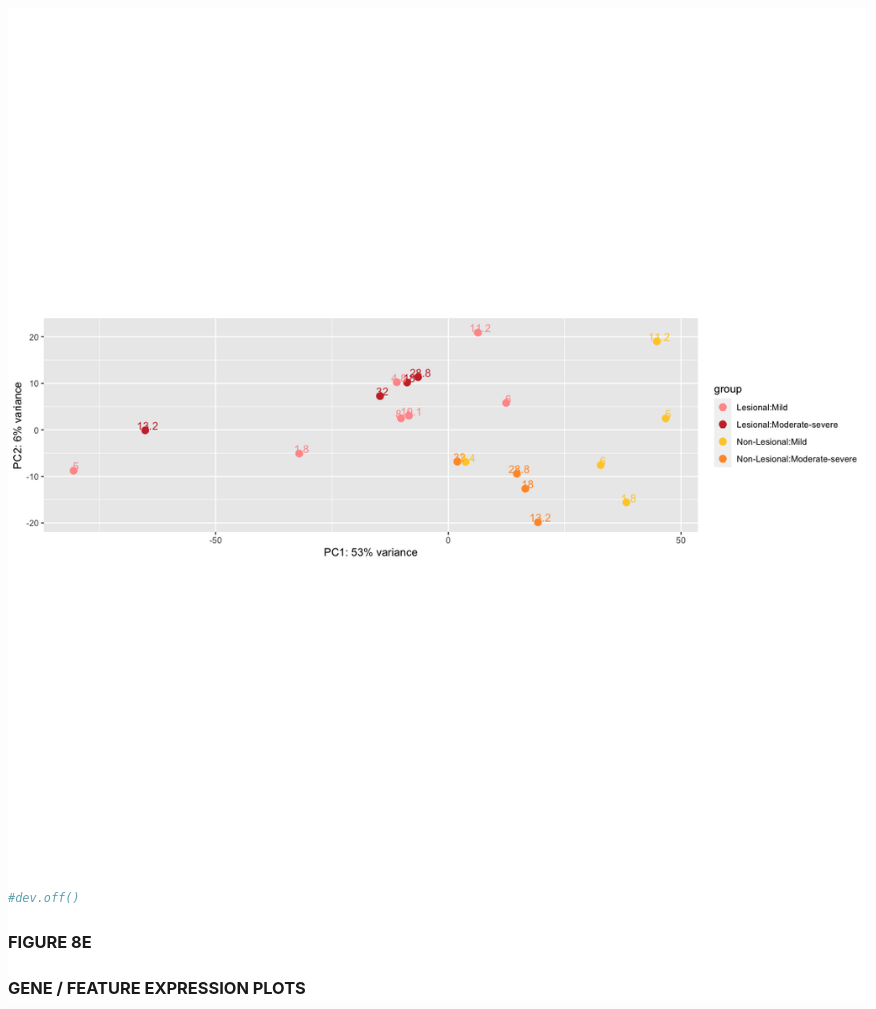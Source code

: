 ![](PS_SAMPLES_PART_4_PSEUDO_BULK_ANALYSIS_Final_files/figure-gfm/unnamed-chunk-18-2.png)

``` r
#dev.off()
```

### FIGURE 8E

### GENE / FEATURE EXPRESSION PLOTS
